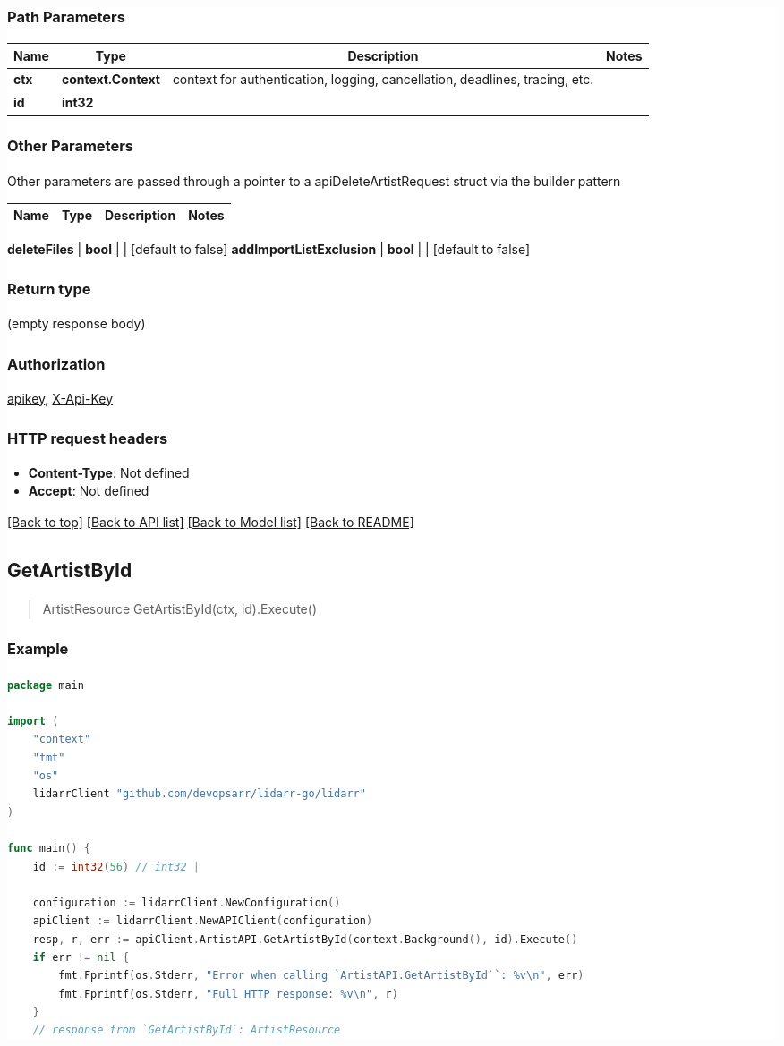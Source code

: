 ### Path Parameters


Name | Type | Description  | Notes
------------- | ------------- | ------------- | -------------
**ctx** | **context.Context** | context for authentication, logging, cancellation, deadlines, tracing, etc.
**id** | **int32** |  | 

### Other Parameters

Other parameters are passed through a pointer to a apiDeleteArtistRequest struct via the builder pattern


Name | Type | Description  | Notes
------------- | ------------- | ------------- | -------------

 **deleteFiles** | **bool** |  | [default to false]
 **addImportListExclusion** | **bool** |  | [default to false]

### Return type

 (empty response body)

### Authorization

[apikey](../README.md#apikey), [X-Api-Key](../README.md#X-Api-Key)

### HTTP request headers

- **Content-Type**: Not defined
- **Accept**: Not defined

[[Back to top]](#) [[Back to API list]](../README.md#documentation-for-api-endpoints)
[[Back to Model list]](../README.md#documentation-for-models)
[[Back to README]](../README.md)


## GetArtistById

> ArtistResource GetArtistById(ctx, id).Execute()



### Example

```go
package main

import (
	"context"
	"fmt"
	"os"
	lidarrClient "github.com/devopsarr/lidarr-go/lidarr"
)

func main() {
	id := int32(56) // int32 | 

	configuration := lidarrClient.NewConfiguration()
	apiClient := lidarrClient.NewAPIClient(configuration)
	resp, r, err := apiClient.ArtistAPI.GetArtistById(context.Background(), id).Execute()
	if err != nil {
		fmt.Fprintf(os.Stderr, "Error when calling `ArtistAPI.GetArtistById``: %v\n", err)
		fmt.Fprintf(os.Stderr, "Full HTTP response: %v\n", r)
	}
	// response from `GetArtistById`: ArtistResource
```